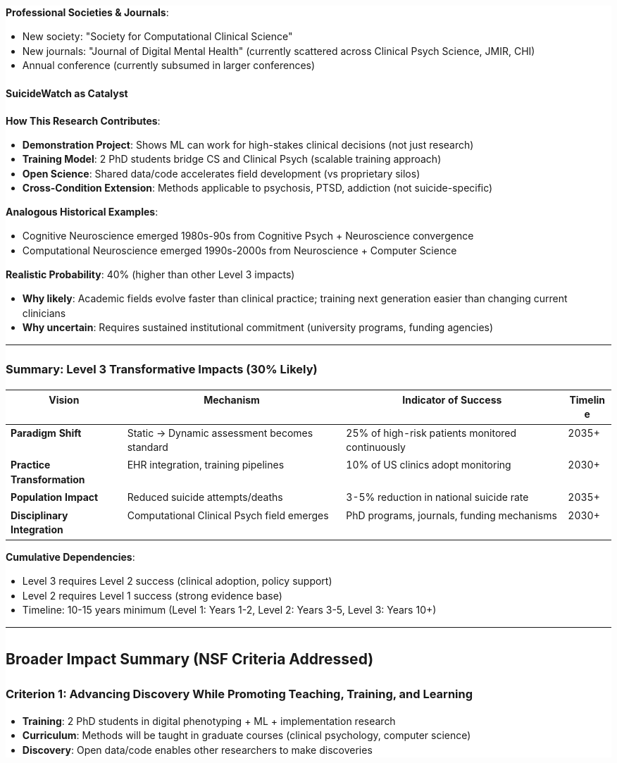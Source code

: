 **Professional Societies & Journals**:
- New society: "Society for Computational Clinical Science"
- New journals: "Journal of Digital Mental Health" (currently scattered across Clinical Psych Science, JMIR, CHI)
- Annual conference (currently subsumed in larger conferences)

#### SuicideWatch as Catalyst

**How This Research Contributes**:
- **Demonstration Project**: Shows ML can work for high-stakes clinical decisions (not just research)
- **Training Model**: 2 PhD students bridge CS and Clinical Psych (scalable training approach)
- **Open Science**: Shared data/code accelerates field development (vs proprietary silos)
- **Cross-Condition Extension**: Methods applicable to psychosis, PTSD, addiction (not suicide-specific)

**Analogous Historical Examples**:
- Cognitive Neuroscience emerged 1980s-90s from Cognitive Psych + Neuroscience convergence
- Computational Neuroscience emerged 1990s-2000s from Neuroscience + Computer Science

**Realistic Probability**: 40% (higher than other Level 3 impacts)
- **Why likely**: Academic fields evolve faster than clinical practice; training next generation easier than changing current clinicians
- **Why uncertain**: Requires sustained institutional commitment (university programs, funding agencies)

---

### Summary: Level 3 Transformative Impacts (30% Likely)

| Vision | Mechanism | Indicator of Success | Timeline |
|--------|-----------|---------------------|----------|
| **Paradigm Shift** | Static → Dynamic assessment becomes standard | 25% of high-risk patients monitored continuously | 2035+ |
| **Practice Transformation** | EHR integration, training pipelines | 10% of US clinics adopt monitoring | 2030+ |
| **Population Impact** | Reduced suicide attempts/deaths | 3-5% reduction in national suicide rate | 2035+ |
| **Disciplinary Integration** | Computational Clinical Psych field emerges | PhD programs, journals, funding mechanisms | 2030+ |

**Cumulative Dependencies**:
- Level 3 requires Level 2 success (clinical adoption, policy support)
- Level 2 requires Level 1 success (strong evidence base)
- Timeline: 10-15 years minimum (Level 1: Years 1-2, Level 2: Years 3-5, Level 3: Years 10+)

---

## Broader Impact Summary (NSF Criteria Addressed)

### Criterion 1: Advancing Discovery While Promoting Teaching, Training, and Learning

- **Training**: 2 PhD students in digital phenotyping + ML + implementation research
- **Curriculum**: Methods will be taught in graduate courses (clinical psychology, computer science)
- **Discovery**: Open data/code enables other researchers to make discoveries

